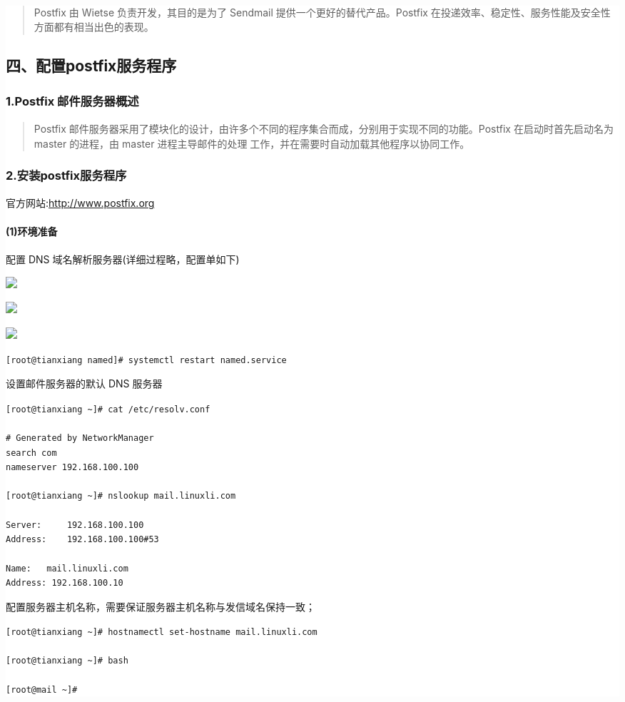 > Postfix 由 Wietse 负责开发，其目的是为了 Sendmail 提供一个更好的替代产品。Postfix 在投递效率、稳定性、服务性能及安全性方面都有相当出色的表现。

## 四、配置postfix服务程序

### 1.Postfix 邮件服务器概述

> Postfix 邮件服务器采用了模块化的设计，由许多个不同的程序集合而成，分别用于实现不同的功能。Postfix 在启动时首先启动名为 master 的进程，由 master 进程主导邮件的处理 工作，并在需要时自动加载其他程序以协同工作。

### 2.安装postfix服务程序

官方网站:http://www.postfix.org

#### (1)环境准备

配置 DNS 域名解析服务器(详细过程略，配置单如下)

![](/images/posts/Linux-网络服务/Linux-网络服务07-Postfix_邮件系统服务_1/1.png)

![](/images/posts/Linux-网络服务/Linux-网络服务07-Postfix_邮件系统服务_1/2.png)

![](/images/posts/Linux-网络服务/Linux-网络服务07-Postfix_邮件系统服务_1/3.png)

```
[root@tianxiang named]# systemctl restart named.service
```

设置邮件服务器的默认 DNS 服务器

```
[root@tianxiang ~]# cat /etc/resolv.conf

# Generated by NetworkManager
search com
nameserver 192.168.100.100

[root@tianxiang ~]# nslookup mail.linuxli.com

Server:		192.168.100.100
Address:	192.168.100.100#53

Name:	mail.linuxli.com
Address: 192.168.100.10
```

配置服务器主机名称，需要保证服务器主机名称与发信域名保持一致；

```
[root@tianxiang ~]# hostnamectl set-hostname mail.linuxli.com

[root@tianxiang ~]# bash

[root@mail ~]#
```
